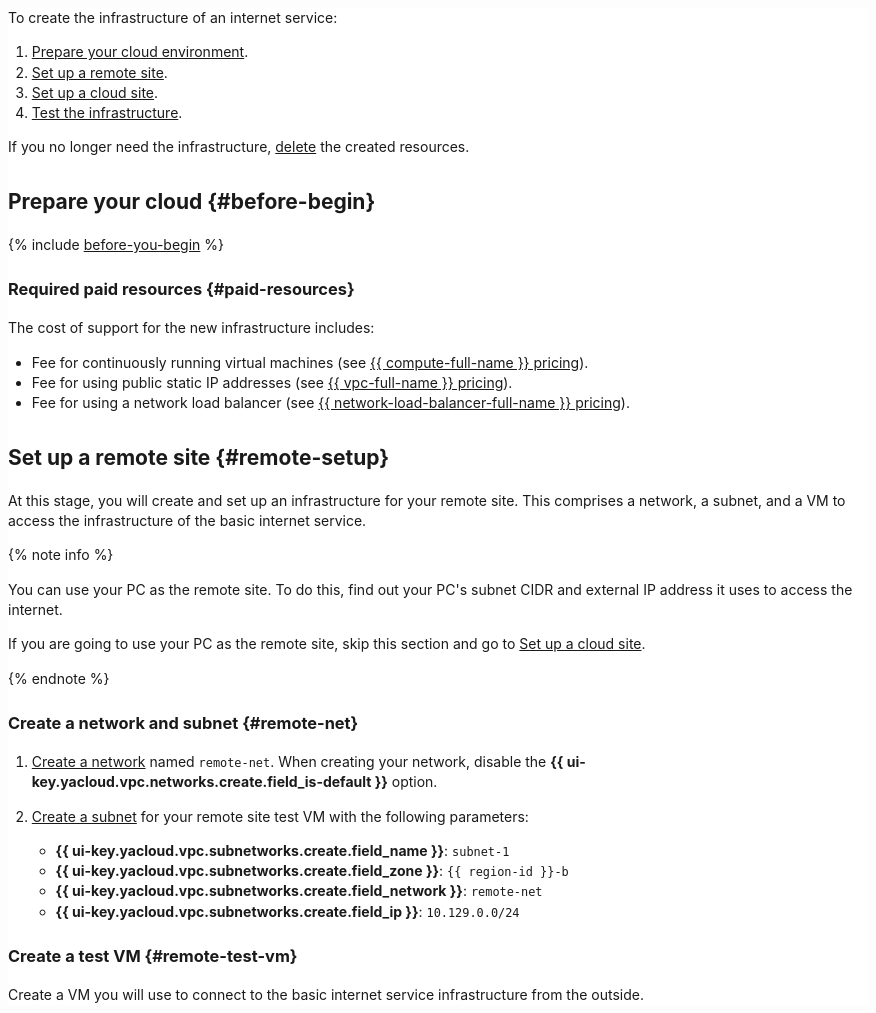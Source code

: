 To create the infrastructure of an internet service:

1. [Prepare your cloud environment](#before-begin).
1. [Set up a remote site](#remote-setup).
1. [Set up a cloud site](#cloud-setup).
1. [Test the infrastructure](#test).

If you no longer need the infrastructure, [delete](#clear-out) the created resources.

## Prepare your cloud {#before-begin}

{% include [before-you-begin](../_tutorials_includes/before-you-begin.md) %}


### Required paid resources {#paid-resources}

The cost of support for the new infrastructure includes:

* Fee for continuously running virtual machines (see [{{ compute-full-name }} pricing](../../compute/pricing.md)).
* Fee for using public static IP addresses (see [{{ vpc-full-name }} pricing](../../vpc/pricing.md)).
* Fee for using a network load balancer (see [{{ network-load-balancer-full-name }} pricing](../../network-load-balancer/pricing.md)).


## Set up a remote site {#remote-setup}

At this stage, you will create and set up an infrastructure for your remote site. This comprises a network, a subnet, and a VM to access the infrastructure of the basic internet service.

{% note info %}

You can use your PC as the remote site. To do this, find out your PC's subnet CIDR and external IP address it uses to access the internet.

If you are going to use your PC as the remote site, skip this section and go to [Set up a cloud site](#cloud-setup).

{% endnote %}

### Create a network and subnet {#remote-net}

1. [Create a network](../../vpc/operations/network-create.md) named `remote-net`. When creating your network, disable the **{{ ui-key.yacloud.vpc.networks.create.field_is-default }}** option.
1. [Create a subnet](../../vpc/operations/subnet-create.md) for your remote site test VM with the following parameters:

    * **{{ ui-key.yacloud.vpc.subnetworks.create.field_name }}**: `subnet-1`
    * **{{ ui-key.yacloud.vpc.subnetworks.create.field_zone }}**: `{{ region-id }}-b`
    * **{{ ui-key.yacloud.vpc.subnetworks.create.field_network }}**: `remote-net`
    * **{{ ui-key.yacloud.vpc.subnetworks.create.field_ip }}**: `10.129.0.0/24`

### Create a test VM {#remote-test-vm}

Create a VM you will use to connect to the basic internet service infrastructure from the outside.
